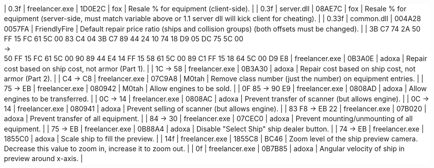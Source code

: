 | 0.3f                                                                                                                                                                               | freelancer.exe | 1D0E2C            | fox              | Resale % for equipment (client-side).                                                                            |
| 0.3f                                                                                                                                                                               | server.dll     | 08AE7C            | fox              | Resale % for equipment (server-side, must match variable above or 1.1 server dll will kick client for cheating). |
| 0.33f                                                                                                                                                                              | common.dll     | 004A28<br/>0057FA | FriendlyFire     | Default repair price ratio (ships and collision groups) (both offsets must be changed).                          |
| 3B C7 74 2A 50 FF 15 FC 61 5C 00 83 C4 04 3B C7 89 44 24 10 74 18 D9 05 DC 75 5C 00<br/>-><br/>50 FF 15 FC 61 5C 00 90 89 44 E4 14 FF 15 58 61 5C 00 89 C1 FF 15 18 64 5C 00 D9 E8 | freelancer.exe | 0B3A0E            | adoxa            | Repair cost based on ship cost, not armor (Part 1).                                                              |
| 1C -> 58                                                                                                                                                                           | freelancer.exe | 0B3A30            | adoxa            | Repair cost based on ship cost, not armor (Part 2).                                                              |
| C4 -> C8                                                                                                                                                                           | freelancer.exe | 07C9A8            | M0tah            | Remove class number (just the number) on equipment entries.                                                      |
| 75 -> EB                                                                                                                                                                           | freelancer.exe | 080942            | M0tah            | Allow engines to be sold.                                                                                        |
| 0F 85 -> 90 E9                                                                                                                                                                     | freelancer.exe | 0808AD            | adoxa            | Allow engines to be transferred.                                                                                 |
| 0C -> 14                                                                                                                                                                           | freelancer.exe | 0808AC            | adoxa            | Prevent transfer of scanner (but allows engine).                                                                 |
| 0C -> 14                                                                                                                                                                           | freelancer.exe | 080941            | adoxa            | Prevent selling of scanner (but allows engine).                                                                  |
| 83 F8 -> EB 22                                                                                                                                                                     | freelancer.exe | 07B020            | adoxa            | Prevent transfer of all equipment.                                                                               |
| 84 -> 30                                                                                                                                                                           | freelancer.exe | 07CEC0            | adoxa            | Prevent mounting/unmounting of all equipment.                                                                    |
| 75 -> EB                                                                                                                                                                           | freelancer.exe | 0B88A4            | adoxa            | Disable "Select Ship" ship dealer button.                                                                        |
| 74 -> EB                                                                                                                                                                           | freelancer.exe | 1855C0            | adoxa            | Scale ship to fill the preview.                                                                                  |
| 14f                                                                                                                                                                                | freelancer.exe | 1855C8            | BC46             | Zoom level of the ship preview camera. Decrease this value to zoom in, increase it to zoom out.                  |
| 0f                                                                                                                                                                                 | freelancer.exe | 0B7B85            | adoxa            | Angular velocity of ship in preview around x-axis.                                                               |